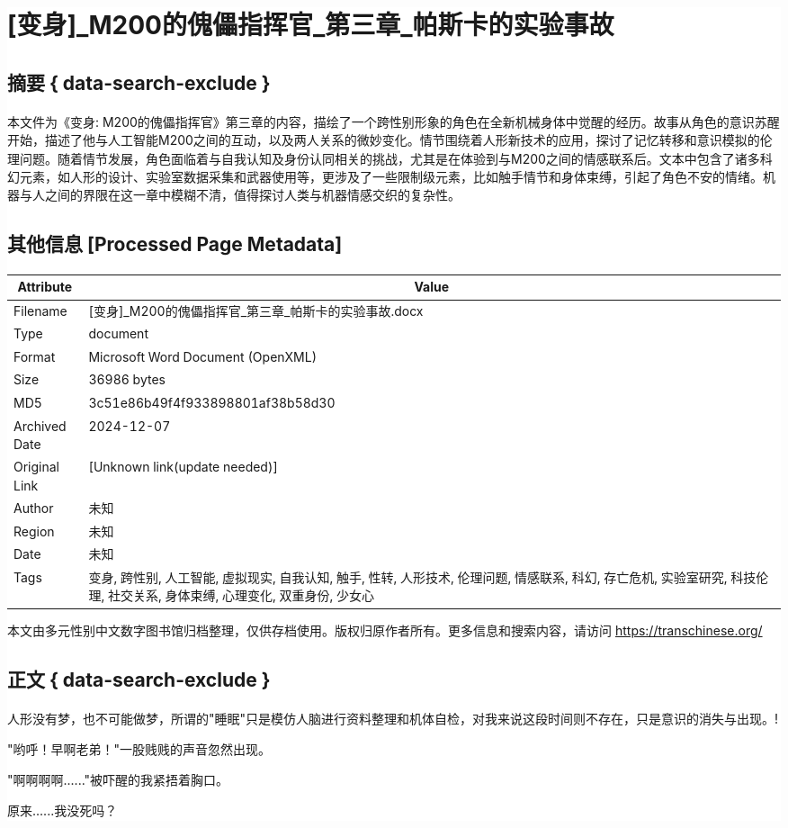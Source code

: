 # [变身]_M200的傀儡指挥官_第三章_帕斯卡的实验事故



## 摘要  { data-search-exclude }


本文件为《变身: M200的傀儡指挥官》第三章的内容，描绘了一个跨性别形象的角色在全新机械身体中觉醒的经历。故事从角色的意识苏醒开始，描述了他与人工智能M200之间的互动，以及两人关系的微妙变化。情节围绕着人形新技术的应用，探讨了记忆转移和意识模拟的伦理问题。随着情节发展，角色面临着与自我认知及身份认同相关的挑战，尤其是在体验到与M200之间的情感联系后。文本中包含了诸多科幻元素，如人形的设计、实验室数据采集和武器使用等，更涉及了一些限制级元素，比如触手情节和身体束缚，引起了角色不安的情绪。机器与人之间的界限在这一章中模糊不清，值得探讨人类与机器情感交织的复杂性。



## 其他信息 [Processed Page Metadata]

| Attribute       | Value                                  |
|-----------------|----------------------------------------|
| Filename        | [变身]_M200的傀儡指挥官_第三章_帕斯卡的实验事故.docx                             |
| Type            | document                                 |
| Format          | Microsoft Word Document (OpenXML)                               |
| Size            | 36986 bytes                           |
| MD5             | 3c51e86b49f4f933898801af38b58d30                                  |
| Archived Date   | 2024-12-07                             |
| Original Link   | [Unknown link(update needed)]                         |
| Author          | 未知                               |
| Region          | 未知                               |
| Date            | 未知                                 |
| Tags            | 变身, 跨性别, 人工智能, 虚拟现实, 自我认知, 触手, 性转, 人形技术, 伦理问题, 情感联系, 科幻, 存亡危机, 实验室研究, 科技伦理, 社交关系, 身体束缚, 心理变化, 双重身份, 少女心                                 |

本文由多元性别中文数字图书馆归档整理，仅供存档使用。版权归原作者所有。更多信息和搜索内容，请访问 <https://transchinese.org/>


## 正文 { data-search-exclude }


人形没有梦，也不可能做梦，所谓的"睡眠"只是模仿人脑进行资料整理和机体自检，对我来说这段时间则不存在，只是意识的消失与出现。!



"哟呼！早啊老弟！"一股贱贱的声音忽然出现。



"啊啊啊啊......"被吓醒的我紧捂着胸口。



原来......我没死吗？
